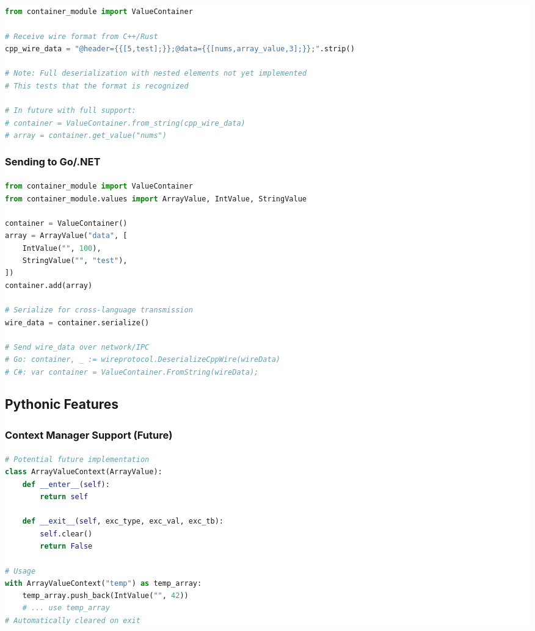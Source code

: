 ```python
from container_module import ValueContainer

# Receive wire format from C++/Rust
cpp_wire_data = "@header={{[5,test];}};@data={{[nums,array_value,3];}};".strip()

# Note: Full deserialization with nested elements not yet implemented
# This tests that the format is recognized

# In future with full support:
# container = ValueContainer.from_string(cpp_wire_data)
# array = container.get_value("nums")
```

### Sending to Go/.NET

```python
from container_module import ValueContainer
from container_module.values import ArrayValue, IntValue, StringValue

container = ValueContainer()
array = ArrayValue("data", [
    IntValue("", 100),
    StringValue("", "test"),
])
container.add(array)

# Serialize for cross-language transmission
wire_data = container.serialize()

# Send wire_data over network/IPC
# Go: container, _ := wireprotocol.DeserializeCppWire(wireData)
# C#: var container = ValueContainer.FromString(wireData);
```

## Pythonic Features

### Context Manager Support (Future)

```python
# Potential future implementation
class ArrayValueContext(ArrayValue):
    def __enter__(self):
        return self

    def __exit__(self, exc_type, exc_val, exc_tb):
        self.clear()
        return False

# Usage
with ArrayValueContext("temp") as temp_array:
    temp_array.push_back(IntValue("", 42))
    # ... use temp_array
# Automatically cleared on exit
```
